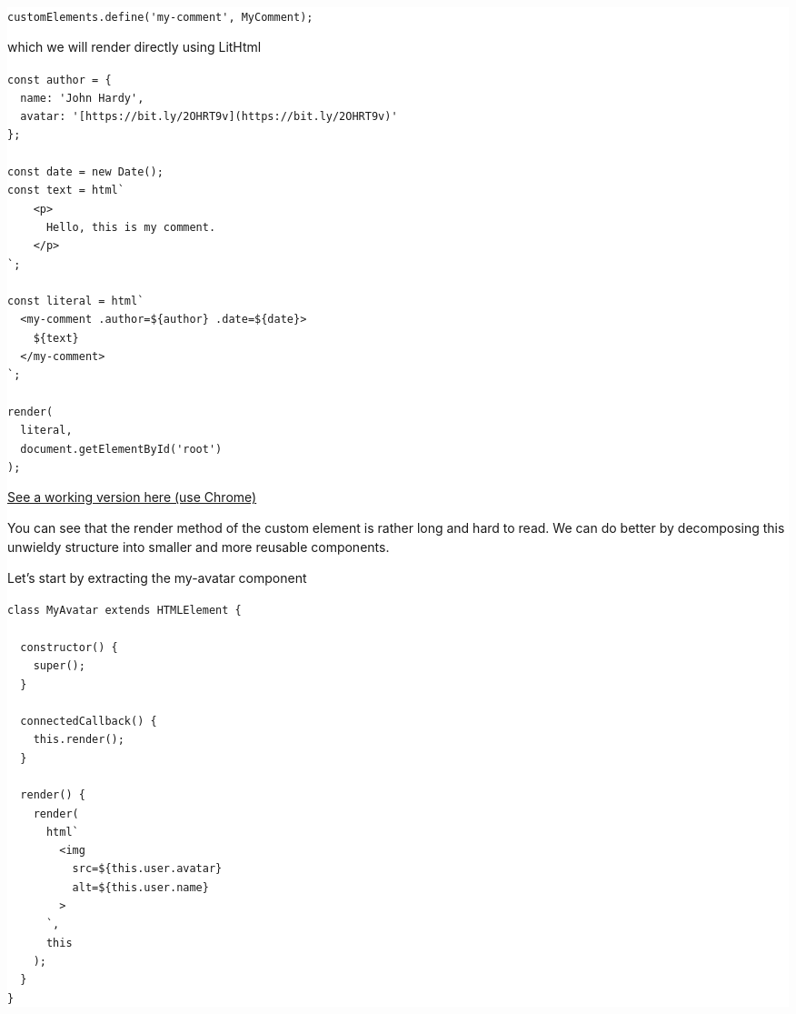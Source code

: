     customElements.define('my-comment', MyComment);

which we will render directly using LitHtml

    const author = {
      name: 'John Hardy',
      avatar: '[https://bit.ly/2OHRT9v](https://bit.ly/2OHRT9v)'
    };

    const date = new Date();
    const text = html`
        <p>
          Hello, this is my comment.
        </p>
    `;
      
    const literal = html`
      <my-comment .author=${author} .date=${date}>
        ${text}
      </my-comment>
    `;

    render(
      literal,
      document.getElementById('root')
    );

[See a working version here (use Chrome)](https://codepen.io/jhlagado/pen/QVPxqK?editors=1101)

You can see that the render method of the custom element is rather long and hard to read. We can do better by decomposing this unwieldy structure into smaller and more reusable components.

Let’s start by extracting the my-avatar component

    class MyAvatar extends HTMLElement {
      
      constructor() { 
        super();
      }
      
      connectedCallback() {  
        this.render();
      } 
      
      render() { 
        render( 
          html`
            <img 
              src=${this.user.avatar}
              alt=${this.user.name}
            >
          `, 
          this
        );
      }
    }
      